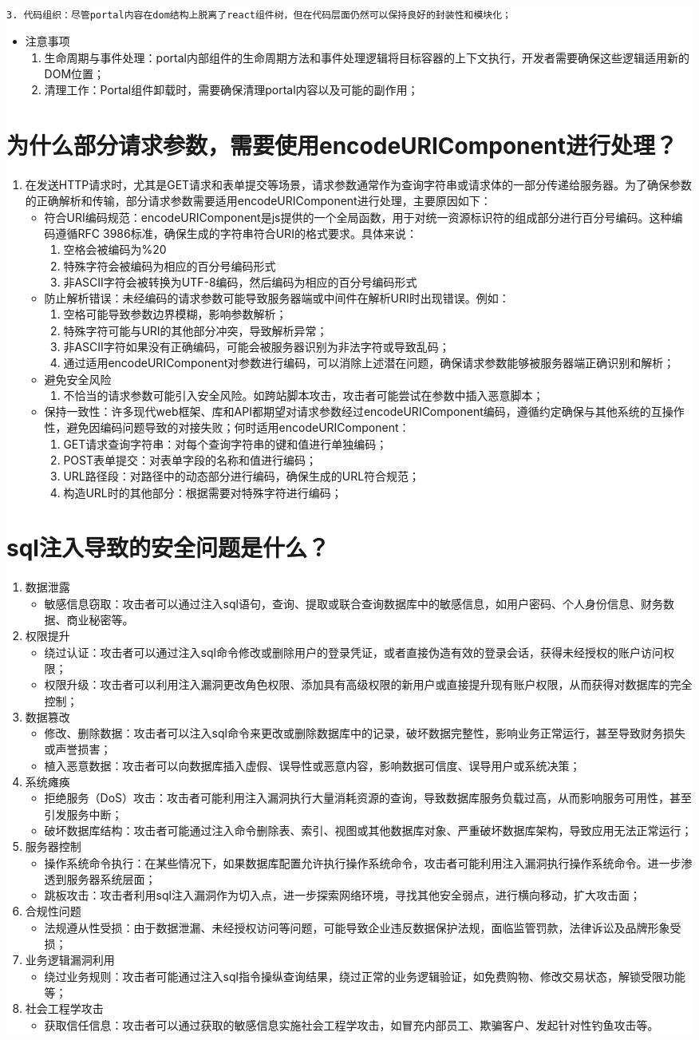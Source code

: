     3. 代码组织：尽管portal内容在dom结构上脱离了react组件树，但在代码层面仍然可以保持良好的封装性和模块化；
* 注意事项
    1. 生命周期与事件处理：portal内部组件的生命周期方法和事件处理逻辑将目标容器的上下文执行，开发者需要确保这些逻辑适用新的DOM位置；
    2. 清理工作：Portal组件卸载时，需要确保清理portal内容以及可能的副作用；

# 为什么部分请求参数，需要使用encodeURIComponent进行处理？
1. 在发送HTTP请求时，尤其是GET请求和表单提交等场景，请求参数通常作为查询字符串或请求体的一部分传递给服务器。为了确保参数的正确解析和传输，部分请求参数需要适用encodeURIComponent进行处理，主要原因如下：
    * 符合URI编码规范：encodeURIComponent是js提供的一个全局函数，用于对统一资源标识符的组成部分进行百分号编码。这种编码遵循RFC 3986标准，确保生成的字符串符合URI的格式要求。具体来说：
        1. 空格会被编码为%20
        2. 特殊字符会被编码为相应的百分号编码形式
        3. 非ASCII字符会被转换为UTF-8编码，然后编码为相应的百分号编码形式
    * 防止解析错误：未经编码的请求参数可能导致服务器端或中间件在解析URI时出现错误。例如：
        1. 空格可能导致参数边界模糊，影响参数解析；
        2. 特殊字符可能与URI的其他部分冲突，导致解析异常；
        3. 非ASCII字符如果没有正确编码，可能会被服务器识别为非法字符或导致乱码；
        4. 通过适用encodeURIComponent对参数进行编码，可以消除上述潜在问题，确保请求参数能够被服务器端正确识别和解析；
    * 避免安全风险
        1. 不恰当的请求参数可能引入安全风险。如跨站脚本攻击，攻击者可能尝试在参数中插入恶意脚本；
    * 保持一致性：许多现代web框架、库和API都期望对请求参数经过encodeURIComponent编码，遵循约定确保与其他系统的互操作性，避免因编码问题导致的对接失败；何时适用encodeURIComponent：
        1. GET请求查询字符串：对每个查询字符串的键和值进行单独编码；
        2. POST表单提交：对表单字段的名称和值进行编码；
        3. URL路径段：对路径中的动态部分进行编码，确保生成的URL符合规范；
        4. 构造URL时的其他部分：根据需要对特殊字符进行编码；

# sql注入导致的安全问题是什么？
1. 数据泄露
    * 敏感信息窃取：攻击者可以通过注入sql语句，查询、提取或联合查询数据库中的敏感信息，如用户密码、个人身份信息、财务数据、商业秘密等。
2. 权限提升
    * 绕过认证：攻击者可以通过注入sql命令修改或删除用户的登录凭证，或者直接伪造有效的登录会话，获得未经授权的账户访问权限；
    * 权限升级：攻击者可以利用注入漏洞更改角色权限、添加具有高级权限的新用户或直接提升现有账户权限，从而获得对数据库的完全控制；
3. 数据篡改
    * 修改、删除数据：攻击者可以注入sql命令来更改或删除数据库中的记录，破坏数据完整性，影响业务正常运行，甚至导致财务损失或声誉损害；
    * 植入恶意数据：攻击者可以向数据库插入虚假、误导性或恶意内容，影响数据可信度、误导用户或系统决策；
4. 系统瘫痪
    * 拒绝服务（DoS）攻击：攻击者可能利用注入漏洞执行大量消耗资源的查询，导致数据库服务负载过高，从而影响服务可用性，甚至引发服务中断；
    * 破坏数据库结构：攻击者可能通过注入命令删除表、索引、视图或其他数据库对象、严重破坏数据库架构，导致应用无法正常运行；
5. 服务器控制
    * 操作系统命令执行：在某些情况下，如果数据库配置允许执行操作系统命令，攻击者可能利用注入漏洞执行操作系统命令。进一步渗透到服务器系统层面；
    * 跳板攻击：攻击者利用sql注入漏洞作为切入点，进一步探索网络环境，寻找其他安全弱点，进行横向移动，扩大攻击面；
6. 合规性问题
    * 法规遵从性受损：由于数据泄漏、未经授权访问等问题，可能导致企业违反数据保护法规，面临监管罚款，法律诉讼及品牌形象受损；
7. 业务逻辑漏洞利用
    * 绕过业务规则：攻击者可能通过注入sql指令操纵查询结果，绕过正常的业务逻辑验证，如免费购物、修改交易状态，解锁受限功能等；
8. 社会工程学攻击
    * 获取信任信息：攻击者可以通过获取的敏感信息实施社会工程学攻击，如冒充内部员工、欺骗客户、发起针对性钓鱼攻击等。
